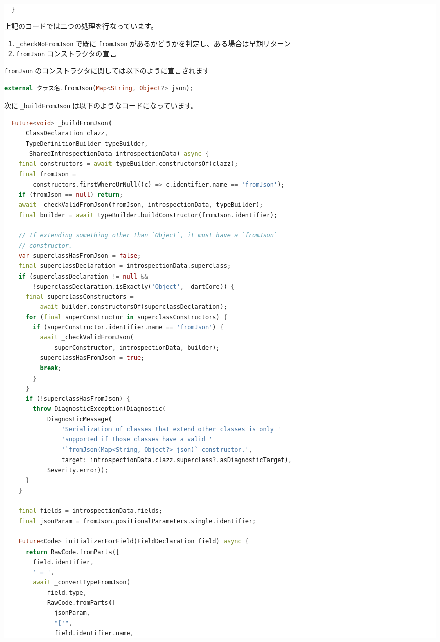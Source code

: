 ```dart
  }
```

上記のコードでは二つの処理を行なっています。
1. `_checkNoFromJson` で既に `fromJson` があるかどうかを判定し、ある場合は早期リターン
2. `fromJson` コンストラクタの宣言

`fromJson` のコンストラクタに関しては以下のように宣言されます
```dart
external クラス名.fromJson(Map<String, Object?> json);
```

次に `_buildFromJson` は以下のようなコードになっています。
```dart
  Future<void> _buildFromJson(
      ClassDeclaration clazz,
      TypeDefinitionBuilder typeBuilder,
      _SharedIntrospectionData introspectionData) async {
    final constructors = await typeBuilder.constructorsOf(clazz);
    final fromJson =
        constructors.firstWhereOrNull((c) => c.identifier.name == 'fromJson');
    if (fromJson == null) return;
    await _checkValidFromJson(fromJson, introspectionData, typeBuilder);
    final builder = await typeBuilder.buildConstructor(fromJson.identifier);

    // If extending something other than `Object`, it must have a `fromJson`
    // constructor.
    var superclassHasFromJson = false;
    final superclassDeclaration = introspectionData.superclass;
    if (superclassDeclaration != null &&
        !superclassDeclaration.isExactly('Object', _dartCore)) {
      final superclassConstructors =
          await builder.constructorsOf(superclassDeclaration);
      for (final superConstructor in superclassConstructors) {
        if (superConstructor.identifier.name == 'fromJson') {
          await _checkValidFromJson(
              superConstructor, introspectionData, builder);
          superclassHasFromJson = true;
          break;
        }
      }
      if (!superclassHasFromJson) {
        throw DiagnosticException(Diagnostic(
            DiagnosticMessage(
                'Serialization of classes that extend other classes is only '
                'supported if those classes have a valid '
                '`fromJson(Map<String, Object?> json)` constructor.',
                target: introspectionData.clazz.superclass?.asDiagnosticTarget),
            Severity.error));
      }
    }

    final fields = introspectionData.fields;
    final jsonParam = fromJson.positionalParameters.single.identifier;

    Future<Code> initializerForField(FieldDeclaration field) async {
      return RawCode.fromParts([
        field.identifier,
        ' = ',
        await _convertTypeFromJson(
            field.type,
            RawCode.fromParts([
              jsonParam,
              "['",
              field.identifier.name,
```